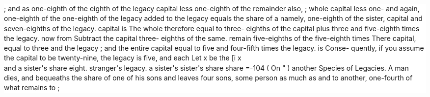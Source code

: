 ;
and
as one-eighth of the
eighth of the legacy
capital less
one-eighth of the remainder
also,
;
whole capital
less
one-
and again, one-eighth of the
one-eighth of the legacy added to the legacy
equals the share of a
namely, one-eighth of the
sister,
capital and seven-eighths of the legacy.
capital is
The whole
therefore equal to three- eighths of the
capital
plus three and five-eighth times the legacy.
now from
Subtract
the capital three- eighths of the same.
remain five-eighths of the
five-eighth times
There
capital, equal to three
and
the legacy ; and the entire capital
equal to five and four-fifth times the legacy.
is
Conse-
quently, if you assume the capital to be twenty-nine,
the legacy
is five,
and each
Let x be the
[i
x\
and a
sister's
share eight.
stranger's legacy.
a
sister's
sister's
share
share =-104
(
On
"
)
another Species of Legacies.
A man dies,
and bequeaths
the share of one of his sons
and leaves four
sons,
some person as much as
and to another, one-fourth of what remains
to
;